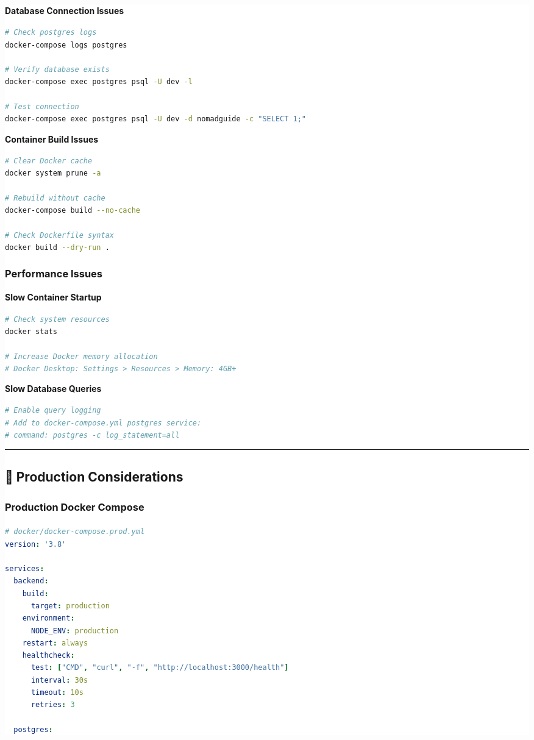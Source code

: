 **Database Connection Issues**
```bash
# Check postgres logs
docker-compose logs postgres

# Verify database exists
docker-compose exec postgres psql -U dev -l

# Test connection
docker-compose exec postgres psql -U dev -d nomadguide -c "SELECT 1;"
```

**Container Build Issues**
```bash
# Clear Docker cache
docker system prune -a

# Rebuild without cache
docker-compose build --no-cache

# Check Dockerfile syntax
docker build --dry-run .
```

### **Performance Issues**

**Slow Container Startup**
```bash
# Check system resources
docker stats

# Increase Docker memory allocation
# Docker Desktop: Settings > Resources > Memory: 4GB+
```

**Slow Database Queries**
```bash
# Enable query logging
# Add to docker-compose.yml postgres service:
# command: postgres -c log_statement=all
```

---

## 🚀 Production Considerations

### **Production Docker Compose**

```yaml
# docker/docker-compose.prod.yml
version: '3.8'

services:
  backend:
    build:
      target: production
    environment:
      NODE_ENV: production
    restart: always
    healthcheck:
      test: ["CMD", "curl", "-f", "http://localhost:3000/health"]
      interval: 30s
      timeout: 10s
      retries: 3

  postgres:
```